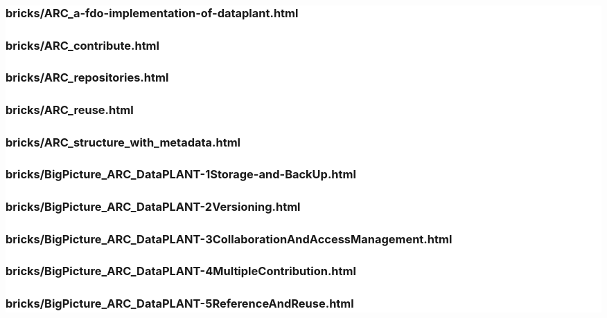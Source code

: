 
### bricks/ARC_a-fdo-implementation-of-dataplant.html

<iframe src="bricks/ARC_a-fdo-implementation-of-dataplant.html" style="height:222px; width:400px;" ></iframe>


### bricks/ARC_contribute.html

<iframe src="bricks/ARC_contribute.html" style="height:222px; width:400px;" ></iframe>


### bricks/ARC_repositories.html

<iframe src="bricks/ARC_repositories.html" style="height:222px; width:400px;" ></iframe>


### bricks/ARC_reuse.html

<iframe src="bricks/ARC_reuse.html" style="height:222px; width:400px;" ></iframe>


### bricks/ARC_structure_with_metadata.html

<iframe src="bricks/ARC_structure_with_metadata.html" style="height:222px; width:400px;" ></iframe>


### bricks/BigPicture_ARC_DataPLANT-1Storage-and-BackUp.html

<iframe src="bricks/BigPicture_ARC_DataPLANT-1Storage-and-BackUp.html" style="height:222px; width:400px;" ></iframe>


### bricks/BigPicture_ARC_DataPLANT-2Versioning.html

<iframe src="bricks/BigPicture_ARC_DataPLANT-2Versioning.html" style="height:222px; width:400px;" ></iframe>


### bricks/BigPicture_ARC_DataPLANT-3CollaborationAndAccessManagement.html

<iframe src="bricks/BigPicture_ARC_DataPLANT-3CollaborationAndAccessManagement.html" style="height:222px; width:400px;" ></iframe>


### bricks/BigPicture_ARC_DataPLANT-4MultipleContribution.html

<iframe src="bricks/BigPicture_ARC_DataPLANT-4MultipleContribution.html" style="height:222px; width:400px;" ></iframe>


### bricks/BigPicture_ARC_DataPLANT-5ReferenceAndReuse.html

<iframe src="bricks/BigPicture_ARC_DataPLANT-5ReferenceAndReuse.html" style="height:222px; width:400px;" ></iframe>
